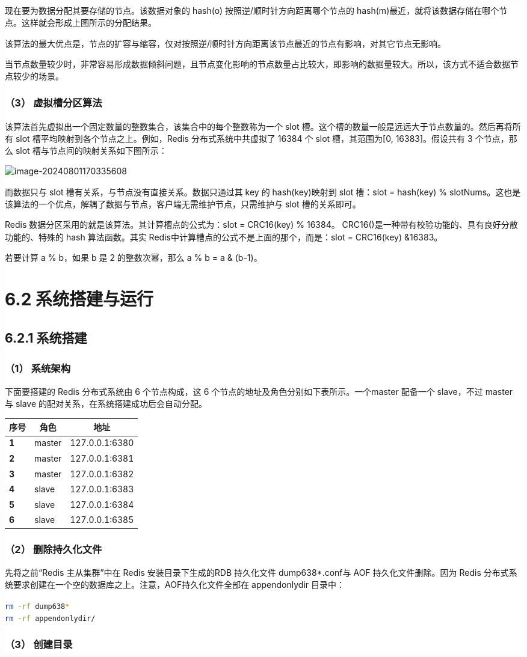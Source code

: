 现在要为数据分配其要存储的节点。该数据对象的 hash(o) 按照逆/顺时针方向距离哪个节点的 hash(m)最近，就将该数据存储在哪个节点。这样就会形成上图所示的分配结果。

该算法的最大优点是，节点的扩容与缩容，仅对按照逆/顺时针方向距离该节点最近的节点有影响，对其它节点无影响。

当节点数量较少时，非常容易形成数据倾斜问题，且节点变化影响的节点数量占比较大，即影响的数据量较大。所以，该方式不适合数据节点较少的场景。

### （3）  虚拟槽分区算法

该算法首先虚拟出一个固定数量的整数集合，该集合中的每个整数称为一个 slot 槽。这个槽的数量一般是远远大于节点数量的。然后再将所有 slot 槽平均映射到各个节点之上。例如，Redis 分布式系统中共虚拟了 16384 个 slot 槽，其范围为[0, 16383]。假设共有 3 个节点，那么 slot 槽与节点间的映射关系如下图所示：

![image-20240801170335608](https://gitee.com/LowProfile666/image-bed/raw/master/img/202408011703642.png)

而数据只与 slot 槽有关系，与节点没有直接关系。数据只通过其 key 的 hash(key)映射到 slot 槽：slot = hash(key) % slotNums。这也是该算法的一个优点，解耦了数据与节点，客户端无需维护节点，只需维护与 slot 槽的关系即可。

Redis 数据分区采用的就是该算法。其计算槽点的公式为：slot = CRC16(key) % 16384。 CRC16()是一种带有校验功能的、具有良好分散功能的、特殊的 hash 算法函数。其实 Redis中计算槽点的公式不是上面的那个，而是：slot = CRC16(key) &16383。

若要计算 a % b，如果 b 是 2 的整数次幂，那么 a % b = a & (b-1)。

# 6.2 系统搭建与运行

## 6.2.1    系统搭建

### （1）  系统架构

下面要搭建的 Redis 分布式系统由 6 个节点构成，这 6 个节点的地址及角色分别如下表所示。一个master 配备一个 slave，不过 master 与 slave 的配对关系，在系统搭建成功后会自动分配。

| **序号** | **角色** | **地址**       |
| -------- | -------- | -------------- |
| **1**    | master   | 127.0.0.1:6380 |
| **2**    | master   | 127.0.0.1:6381 |
| **3**    | master   | 127.0.0.1:6382 |
| **4**    | slave    | 127.0.0.1:6383 |
| **5**    | slave    | 127.0.0.1:6384 |
| **6**    | slave    | 127.0.0.1:6385 |

### （2）  删除持久化文件

先将之前“Redis 主从集群”中在 Redis 安装目录下生成的RDB 持久化文件 dump638*.conf与 AOF 持久化文件删除。因为 Redis 分布式系统要求创建在一个空的数据库之上。注意，AOF持久化文件全部在 appendonlydir 目录中：

```bash
rm -rf dump638*
rm -rf appendonlydir/
```

### （3）  创建目录
